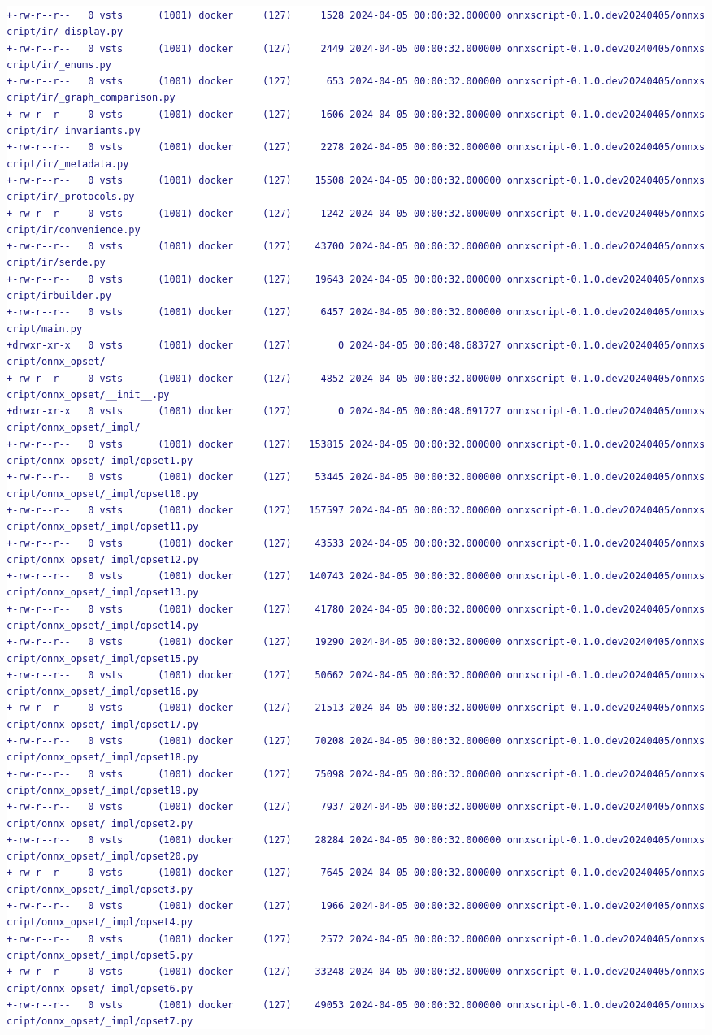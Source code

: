 ```diff
+-rw-r--r--   0 vsts      (1001) docker     (127)     1528 2024-04-05 00:00:32.000000 onnxscript-0.1.0.dev20240405/onnxscript/ir/_display.py
+-rw-r--r--   0 vsts      (1001) docker     (127)     2449 2024-04-05 00:00:32.000000 onnxscript-0.1.0.dev20240405/onnxscript/ir/_enums.py
+-rw-r--r--   0 vsts      (1001) docker     (127)      653 2024-04-05 00:00:32.000000 onnxscript-0.1.0.dev20240405/onnxscript/ir/_graph_comparison.py
+-rw-r--r--   0 vsts      (1001) docker     (127)     1606 2024-04-05 00:00:32.000000 onnxscript-0.1.0.dev20240405/onnxscript/ir/_invariants.py
+-rw-r--r--   0 vsts      (1001) docker     (127)     2278 2024-04-05 00:00:32.000000 onnxscript-0.1.0.dev20240405/onnxscript/ir/_metadata.py
+-rw-r--r--   0 vsts      (1001) docker     (127)    15508 2024-04-05 00:00:32.000000 onnxscript-0.1.0.dev20240405/onnxscript/ir/_protocols.py
+-rw-r--r--   0 vsts      (1001) docker     (127)     1242 2024-04-05 00:00:32.000000 onnxscript-0.1.0.dev20240405/onnxscript/ir/convenience.py
+-rw-r--r--   0 vsts      (1001) docker     (127)    43700 2024-04-05 00:00:32.000000 onnxscript-0.1.0.dev20240405/onnxscript/ir/serde.py
+-rw-r--r--   0 vsts      (1001) docker     (127)    19643 2024-04-05 00:00:32.000000 onnxscript-0.1.0.dev20240405/onnxscript/irbuilder.py
+-rw-r--r--   0 vsts      (1001) docker     (127)     6457 2024-04-05 00:00:32.000000 onnxscript-0.1.0.dev20240405/onnxscript/main.py
+drwxr-xr-x   0 vsts      (1001) docker     (127)        0 2024-04-05 00:00:48.683727 onnxscript-0.1.0.dev20240405/onnxscript/onnx_opset/
+-rw-r--r--   0 vsts      (1001) docker     (127)     4852 2024-04-05 00:00:32.000000 onnxscript-0.1.0.dev20240405/onnxscript/onnx_opset/__init__.py
+drwxr-xr-x   0 vsts      (1001) docker     (127)        0 2024-04-05 00:00:48.691727 onnxscript-0.1.0.dev20240405/onnxscript/onnx_opset/_impl/
+-rw-r--r--   0 vsts      (1001) docker     (127)   153815 2024-04-05 00:00:32.000000 onnxscript-0.1.0.dev20240405/onnxscript/onnx_opset/_impl/opset1.py
+-rw-r--r--   0 vsts      (1001) docker     (127)    53445 2024-04-05 00:00:32.000000 onnxscript-0.1.0.dev20240405/onnxscript/onnx_opset/_impl/opset10.py
+-rw-r--r--   0 vsts      (1001) docker     (127)   157597 2024-04-05 00:00:32.000000 onnxscript-0.1.0.dev20240405/onnxscript/onnx_opset/_impl/opset11.py
+-rw-r--r--   0 vsts      (1001) docker     (127)    43533 2024-04-05 00:00:32.000000 onnxscript-0.1.0.dev20240405/onnxscript/onnx_opset/_impl/opset12.py
+-rw-r--r--   0 vsts      (1001) docker     (127)   140743 2024-04-05 00:00:32.000000 onnxscript-0.1.0.dev20240405/onnxscript/onnx_opset/_impl/opset13.py
+-rw-r--r--   0 vsts      (1001) docker     (127)    41780 2024-04-05 00:00:32.000000 onnxscript-0.1.0.dev20240405/onnxscript/onnx_opset/_impl/opset14.py
+-rw-r--r--   0 vsts      (1001) docker     (127)    19290 2024-04-05 00:00:32.000000 onnxscript-0.1.0.dev20240405/onnxscript/onnx_opset/_impl/opset15.py
+-rw-r--r--   0 vsts      (1001) docker     (127)    50662 2024-04-05 00:00:32.000000 onnxscript-0.1.0.dev20240405/onnxscript/onnx_opset/_impl/opset16.py
+-rw-r--r--   0 vsts      (1001) docker     (127)    21513 2024-04-05 00:00:32.000000 onnxscript-0.1.0.dev20240405/onnxscript/onnx_opset/_impl/opset17.py
+-rw-r--r--   0 vsts      (1001) docker     (127)    70208 2024-04-05 00:00:32.000000 onnxscript-0.1.0.dev20240405/onnxscript/onnx_opset/_impl/opset18.py
+-rw-r--r--   0 vsts      (1001) docker     (127)    75098 2024-04-05 00:00:32.000000 onnxscript-0.1.0.dev20240405/onnxscript/onnx_opset/_impl/opset19.py
+-rw-r--r--   0 vsts      (1001) docker     (127)     7937 2024-04-05 00:00:32.000000 onnxscript-0.1.0.dev20240405/onnxscript/onnx_opset/_impl/opset2.py
+-rw-r--r--   0 vsts      (1001) docker     (127)    28284 2024-04-05 00:00:32.000000 onnxscript-0.1.0.dev20240405/onnxscript/onnx_opset/_impl/opset20.py
+-rw-r--r--   0 vsts      (1001) docker     (127)     7645 2024-04-05 00:00:32.000000 onnxscript-0.1.0.dev20240405/onnxscript/onnx_opset/_impl/opset3.py
+-rw-r--r--   0 vsts      (1001) docker     (127)     1966 2024-04-05 00:00:32.000000 onnxscript-0.1.0.dev20240405/onnxscript/onnx_opset/_impl/opset4.py
+-rw-r--r--   0 vsts      (1001) docker     (127)     2572 2024-04-05 00:00:32.000000 onnxscript-0.1.0.dev20240405/onnxscript/onnx_opset/_impl/opset5.py
+-rw-r--r--   0 vsts      (1001) docker     (127)    33248 2024-04-05 00:00:32.000000 onnxscript-0.1.0.dev20240405/onnxscript/onnx_opset/_impl/opset6.py
+-rw-r--r--   0 vsts      (1001) docker     (127)    49053 2024-04-05 00:00:32.000000 onnxscript-0.1.0.dev20240405/onnxscript/onnx_opset/_impl/opset7.py
```